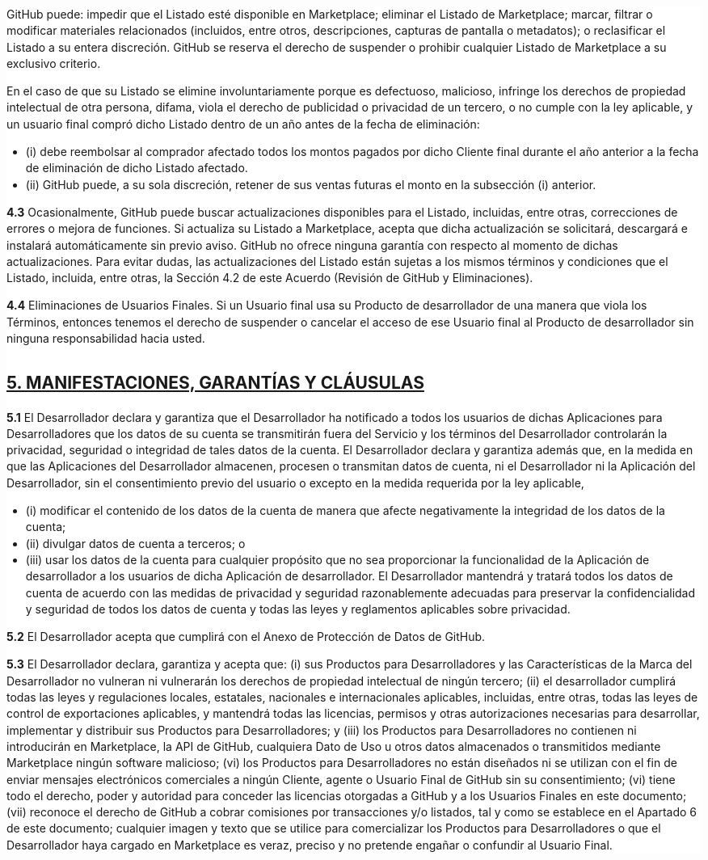 GitHub puede: impedir que el Listado esté disponible en Marketplace; eliminar el Listado de Marketplace; marcar, filtrar o modificar materiales relacionados (incluidos, entre otros, descripciones, capturas de pantalla o metadatos); o reclasificar el Listado a su entera discreción. GitHub se reserva el derecho de suspender o prohibir cualquier Listado de Marketplace a su exclusivo criterio.

En el caso de que su Listado se elimine involuntariamente porque es defectuoso, malicioso, infringe los derechos de propiedad intelectual de otra persona, difama, viola el derecho de publicidad o privacidad de un tercero, o no cumple con la ley aplicable, y un usuario final compró dicho Listado dentro de un año antes de la fecha de eliminación:

* (i) debe reembolsar al comprador afectado todos los montos pagados por dicho Cliente final durante el año anterior a la fecha de eliminación de dicho Listado afectado.
* (ii) GitHub puede, a su sola discreción, retener de sus ventas futuras el monto en la subsección (i) anterior.

**4.3** Ocasionalmente, GitHub puede buscar actualizaciones disponibles para el Listado, incluidas, entre otras, correcciones de errores o mejora de funciones. Si actualiza su Listado a Marketplace, acepta que dicha actualización se solicitará, descargará e instalará automáticamente sin previo aviso. GitHub no ofrece ninguna garantía con respecto al momento de dichas actualizaciones. Para evitar dudas, las actualizaciones del Listado están sujetas a los mismos términos y condiciones que el Listado, incluida, entre otras, la Sección 4.2 de este Acuerdo (Revisión de GitHub y Eliminaciones).

**4.4** Eliminaciones de Usuarios Finales. Si un Usuario final usa su Producto de desarrollador de una manera que viola los Términos, entonces tenemos el derecho de suspender o cancelar el acceso de ese Usuario final al Producto de desarrollador sin ninguna responsabilidad hacia usted.

[5. MANIFESTACIONES, GARANTÍAS Y CLÁUSULAS](#5representations-warranties-and-covenants)
----------

**5.1** El Desarrollador declara y garantiza que el Desarrollador ha notificado a todos los usuarios de dichas Aplicaciones para Desarrolladores que los datos de su cuenta se transmitirán fuera del Servicio y los términos del Desarrollador controlarán la privacidad, seguridad o integridad de tales datos de la cuenta. El Desarrollador declara y garantiza además que, en la medida en que las Aplicaciones del Desarrollador almacenen, procesen o transmitan datos de cuenta, ni el Desarrollador ni la Aplicación del Desarrollador, sin el consentimiento previo del usuario o excepto en la medida requerida por la ley aplicable,

* (i) modificar el contenido de los datos de la cuenta de manera que afecte negativamente la integridad de los datos de la cuenta;
* (ii) divulgar datos de cuenta a terceros; o
* (iii) usar los datos de la cuenta para cualquier propósito que no sea proporcionar la funcionalidad de la Aplicación de desarrollador a los usuarios de dicha Aplicación de desarrollador. El Desarrollador mantendrá y tratará todos los datos de cuenta de acuerdo con las medidas de privacidad y seguridad razonablemente adecuadas para preservar la confidencialidad y seguridad de todos los datos de cuenta y todas las leyes y reglamentos aplicables sobre privacidad.

**5.2** El Desarrollador acepta que cumplirá con el Anexo de Protección de Datos de GitHub.

**5.3** El Desarrollador declara, garantiza y acepta que: (i) sus Productos para Desarrolladores y las Características de la Marca del Desarrollador no vulneran ni vulnerarán los derechos de propiedad intelectual de ningún tercero; (ii) el desarrollador cumplirá todas las leyes y regulaciones locales, estatales, nacionales e internacionales aplicables, incluidas, entre otras, todas las leyes de control de exportaciones aplicables, y mantendrá todas las licencias, permisos y otras autorizaciones necesarias para desarrollar, implementar y distribuir sus Productos para Desarrolladores; y (iii) los Productos para Desarrolladores no contienen ni introducirán en Marketplace, la API de GitHub, cualquiera Dato de Uso u otros datos almacenados o transmitidos mediante Marketplace ningún software malicioso; (vi) los Productos para Desarrolladores no están diseñados ni se utilizan con el fin de enviar mensajes electrónicos comerciales a ningún Cliente, agente o Usuario Final de GitHub sin su consentimiento; (vi) tiene todo el derecho, poder y autoridad para conceder las licencias otorgadas a GitHub y a los Usuarios Finales en este documento; (vii) reconoce el derecho de GitHub a cobrar comisiones por transacciones y/o listados, tal y como se establece en el Apartado 6 de este documento; cualquier imagen y texto que se utilice para comercializar los Productos para Desarrolladores o que el Desarrollador haya cargado en Marketplace es veraz, preciso y no pretende engañar o confundir al Usuario Final.
